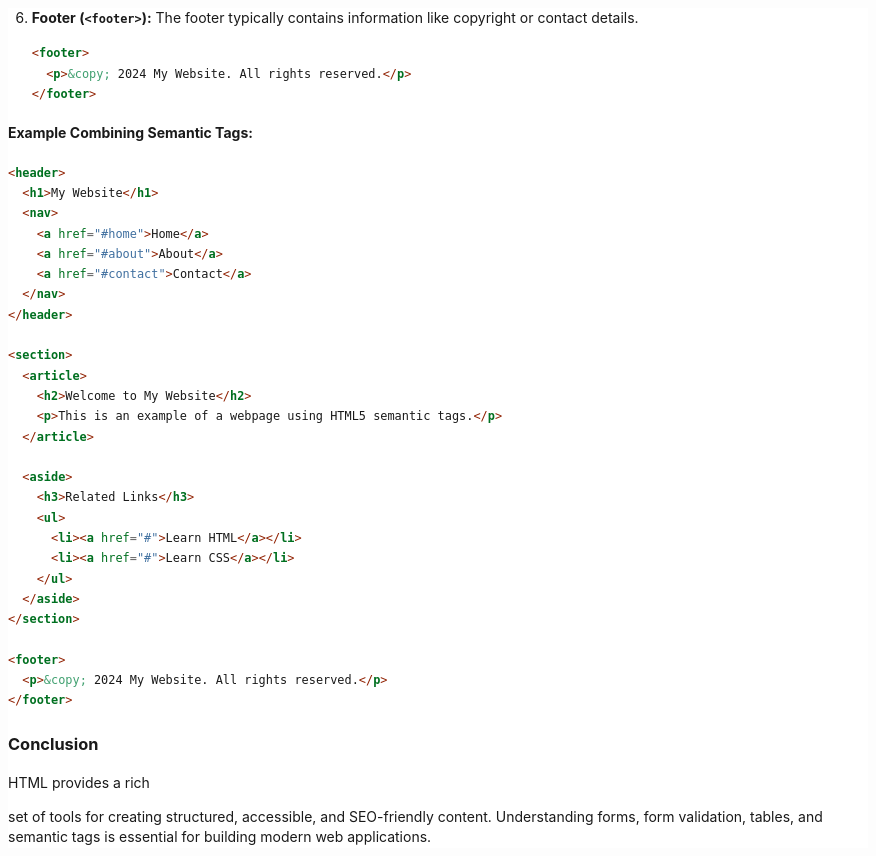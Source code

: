 6. **Footer (`<footer>`):**
   The footer typically contains information like copyright or contact details.
   ```html
   <footer>
     <p>&copy; 2024 My Website. All rights reserved.</p>
   </footer>
   ```

#### **Example Combining Semantic Tags:**
```html
<header>
  <h1>My Website</h1>
  <nav>
    <a href="#home">Home</a>
    <a href="#about">About</a>
    <a href="#contact">Contact</a>
  </nav>
</header>

<section>
  <article>
    <h2>Welcome to My Website</h2>
    <p>This is an example of a webpage using HTML5 semantic tags.</p>
  </article>

  <aside>
    <h3>Related Links</h3>
    <ul>
      <li><a href="#">Learn HTML</a></li>
      <li><a href="#">Learn CSS</a></li>
    </ul>
  </aside>
</section>

<footer>
  <p>&copy; 2024 My Website. All rights reserved.</p>
</footer>
```

### **Conclusion**
HTML provides a rich

 set of tools for creating structured, accessible, and SEO-friendly content. Understanding forms, form validation, tables, and semantic tags is essential for building modern web applications.

